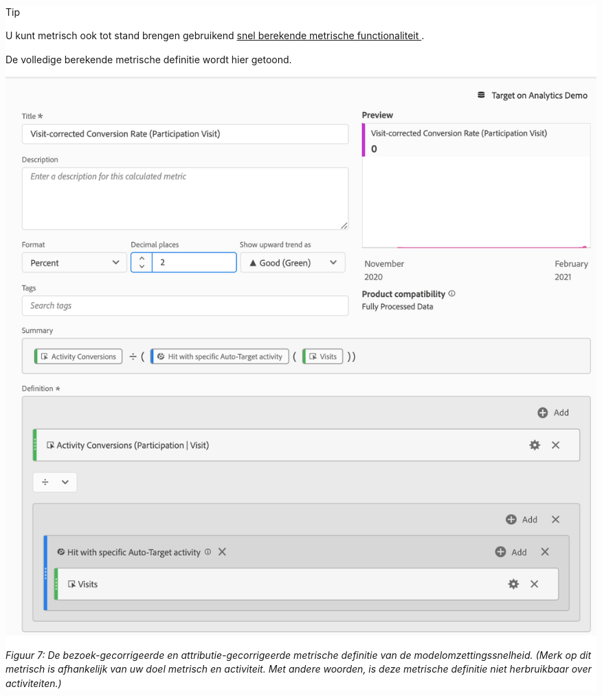 >[!TIP]
>
> U kunt metrisch ook tot stand brengen gebruikend [ snel berekende metrische functionaliteit ](https://experienceleague.adobe.com/docs/analytics-learn/tutorials/components/calculated-metrics/quick-calculated-metrics-in-analysis-workspace.html?lang=nl-NL).

De volledige berekende metrische definitie wordt hier getoond.

![ Figuur9.png ](assets/Figure9.png)

*Figuur 7: De bezoek-gecorrigeerde en attributie-gecorrigeerde metrische definitie van de modelomzettingssnelheid. (Merk op dit metrisch is afhankelijk van uw doel metrisch en activiteit. Met andere woorden, is deze metrische definitie niet herbruikbaar over activiteiten.)*
